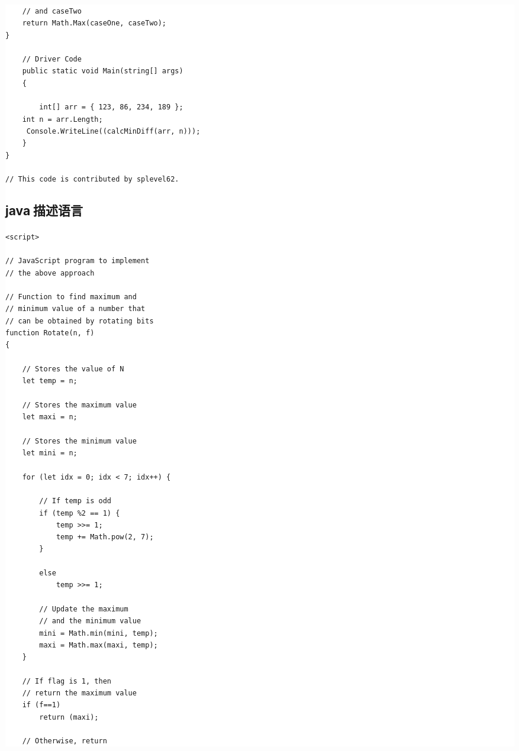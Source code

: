 ```
    // and caseTwo
    return Math.Max(caseOne, caseTwo);
}

    // Driver Code
    public static void Main(string[] args)
    {

        int[] arr = { 123, 86, 234, 189 };
    int n = arr.Length;
     Console.WriteLine((calcMinDiff(arr, n)));
    }
}

// This code is contributed by splevel62.
```

## java 描述语言

```
<script>

// JavaScript program to implement
// the above approach

// Function to find maximum and
// minimum value of a number that
// can be obtained by rotating bits
function Rotate(n, f)
{

    // Stores the value of N
    let temp = n;

    // Stores the maximum value
    let maxi = n;

    // Stores the minimum value
    let mini = n;

    for (let idx = 0; idx < 7; idx++) {

        // If temp is odd
        if (temp %2 == 1) {
            temp >>= 1;
            temp += Math.pow(2, 7);
        }

        else
            temp >>= 1;

        // Update the maximum
        // and the minimum value
        mini = Math.min(mini, temp);
        maxi = Math.max(maxi, temp);
    }

    // If flag is 1, then
    // return the maximum value
    if (f==1)
        return (maxi);

    // Otherwise, return
```